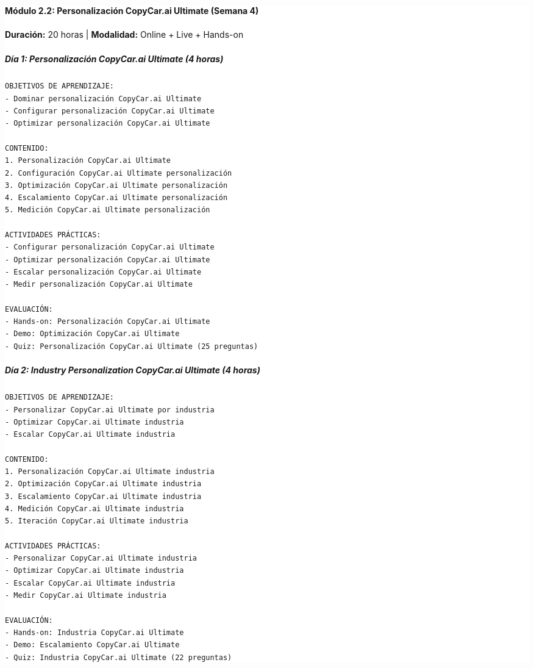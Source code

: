 #### **Módulo 2.2: Personalización CopyCar.ai Ultimate (Semana 4)**
**Duración:** 20 horas | **Modalidad:** Online + Live + Hands-on

##### **Día 1: Personalización CopyCar.ai Ultimate (4 horas)**
```
OBJETIVOS DE APRENDIZAJE:
- Dominar personalización CopyCar.ai Ultimate
- Configurar personalización CopyCar.ai Ultimate
- Optimizar personalización CopyCar.ai Ultimate

CONTENIDO:
1. Personalización CopyCar.ai Ultimate
2. Configuración CopyCar.ai Ultimate personalización
3. Optimización CopyCar.ai Ultimate personalización
4. Escalamiento CopyCar.ai Ultimate personalización
5. Medición CopyCar.ai Ultimate personalización

ACTIVIDADES PRÁCTICAS:
- Configurar personalización CopyCar.ai Ultimate
- Optimizar personalización CopyCar.ai Ultimate
- Escalar personalización CopyCar.ai Ultimate
- Medir personalización CopyCar.ai Ultimate

EVALUACIÓN:
- Hands-on: Personalización CopyCar.ai Ultimate
- Demo: Optimización CopyCar.ai Ultimate
- Quiz: Personalización CopyCar.ai Ultimate (25 preguntas)
```

##### **Día 2: Industry Personalization CopyCar.ai Ultimate (4 horas)**
```
OBJETIVOS DE APRENDIZAJE:
- Personalizar CopyCar.ai Ultimate por industria
- Optimizar CopyCar.ai Ultimate industria
- Escalar CopyCar.ai Ultimate industria

CONTENIDO:
1. Personalización CopyCar.ai Ultimate industria
2. Optimización CopyCar.ai Ultimate industria
3. Escalamiento CopyCar.ai Ultimate industria
4. Medición CopyCar.ai Ultimate industria
5. Iteración CopyCar.ai Ultimate industria

ACTIVIDADES PRÁCTICAS:
- Personalizar CopyCar.ai Ultimate industria
- Optimizar CopyCar.ai Ultimate industria
- Escalar CopyCar.ai Ultimate industria
- Medir CopyCar.ai Ultimate industria

EVALUACIÓN:
- Hands-on: Industria CopyCar.ai Ultimate
- Demo: Escalamiento CopyCar.ai Ultimate
- Quiz: Industria CopyCar.ai Ultimate (22 preguntas)
```
